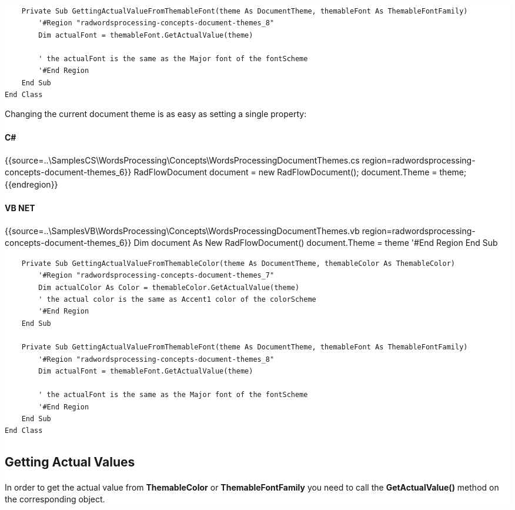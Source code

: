 	    Private Sub GettingActualValueFromThemableFont(theme As DocumentTheme, themableFont As ThemableFontFamily)
	        '#Region "radwordsprocessing-concepts-document-themes_8"
	        Dim actualFont = themableFont.GetActualValue(theme)
	
	        ' the actualFont is the same as the Major font of the fontScheme
	        '#End Region
	    End Sub
	End Class



Changing the current document theme is as easy as setting a single property:
        

#### __C#__

{{source=..\SamplesCS\WordsProcessing\Concepts\WordsProcessingDocumentThemes.cs region=radwordsprocessing-concepts-document-themes_6}}
	            RadFlowDocument document = new RadFlowDocument();
	            document.Theme = theme;
	{{endregion}}



#### __VB NET__

{{source=..\SamplesVB\WordsProcessing\Concepts\WordsProcessingDocumentThemes.vb region=radwordsprocessing-concepts-document-themes_6}}
	        Dim document As New RadFlowDocument()
	        document.Theme = theme
	        '#End Region
	    End Sub
	
	    Private Sub GettingActualValueFromThemableColor(theme As DocumentTheme, themableColor As ThemableColor)
	        '#Region "radwordsprocessing-concepts-document-themes_7"
	        Dim actualColor As Color = themableColor.GetActualValue(theme)
	        ' the actual color is the same as Accent1 color of the colorScheme
	        '#End Region
	    End Sub
	
	    Private Sub GettingActualValueFromThemableFont(theme As DocumentTheme, themableFont As ThemableFontFamily)
	        '#Region "radwordsprocessing-concepts-document-themes_8"
	        Dim actualFont = themableFont.GetActualValue(theme)
	
	        ' the actualFont is the same as the Major font of the fontScheme
	        '#End Region
	    End Sub
	End Class



## Getting Actual Values

In order to get the actual value from __ThemableColor__ or __ThemableFontFamily__ you need to call
          the __GetActualValue()__ method on the corresponding object.
        